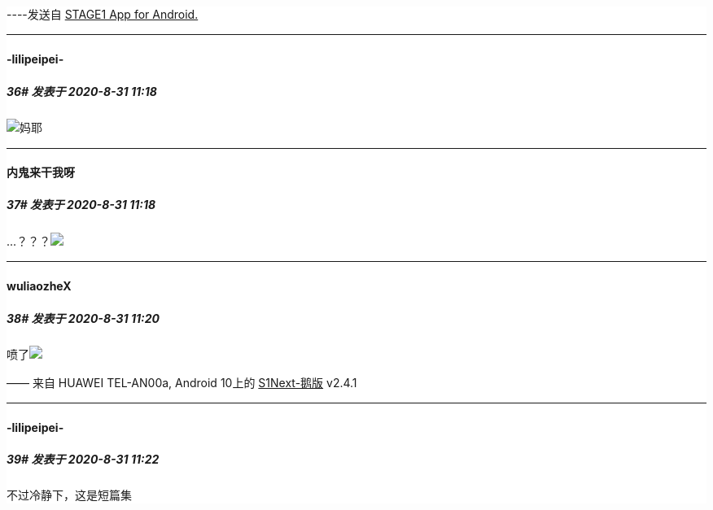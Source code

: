 
----发送自 [STAGE1 App for Android.](http://stage1.5j4m.com/?1.36)







-----

####  -lilipeipei-  
##### 36#       发表于 2020-8-31 11:18



<img src="https://static.saraba1st.com/image/smiley/face2017/112.png" referrerpolicy="no-referrer">妈耶







-----

####  内鬼来干我呀  
##### 37#       发表于 2020-8-31 11:18




...？？？<img src="https://static.saraba1st.com/image/smiley/face2017/216.png" referrerpolicy="no-referrer">







-----

####  wuliaozheX  
##### 38#       发表于 2020-8-31 11:20




喷了<img src="https://static.saraba1st.com/image/smiley/face2017/037.png" referrerpolicy="no-referrer">

—— 来自 HUAWEI TEL-AN00a, Android 10上的 [S1Next-鹅版](https://github.com/ykrank/S1-Next/releases) v2.4.1







-----

####  -lilipeipei-  
##### 39#       发表于 2020-8-31 11:22




不过冷静下，这是短篇集
